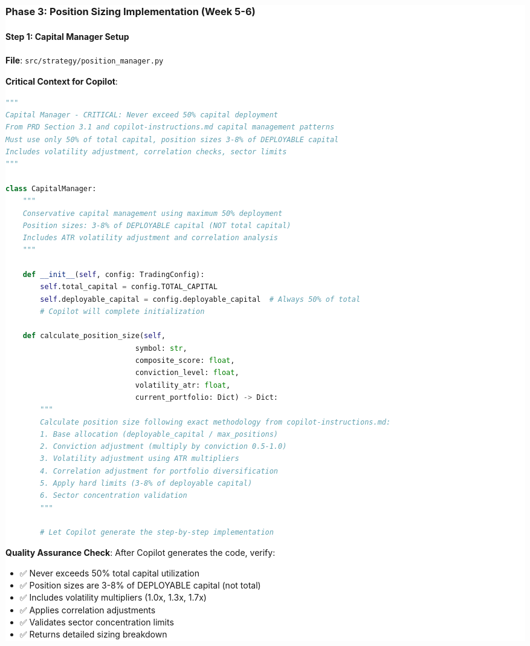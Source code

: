### Phase 3: Position Sizing Implementation (Week 5-6)

#### Step 1: Capital Manager Setup
**File**: `src/strategy/position_manager.py`

**Critical Context for Copilot**:
```python
"""
Capital Manager - CRITICAL: Never exceed 50% capital deployment
From PRD Section 3.1 and copilot-instructions.md capital management patterns
Must use only 50% of total capital, position sizes 3-8% of DEPLOYABLE capital
Includes volatility adjustment, correlation checks, sector limits
"""

class CapitalManager:
    """
    Conservative capital management using maximum 50% deployment
    Position sizes: 3-8% of DEPLOYABLE capital (NOT total capital)  
    Includes ATR volatility adjustment and correlation analysis
    """
    
    def __init__(self, config: TradingConfig):
        self.total_capital = config.TOTAL_CAPITAL
        self.deployable_capital = config.deployable_capital  # Always 50% of total
        # Copilot will complete initialization
    
    def calculate_position_size(self, 
                              symbol: str,
                              composite_score: float,
                              conviction_level: float,
                              volatility_atr: float,
                              current_portfolio: Dict) -> Dict:
        """
        Calculate position size following exact methodology from copilot-instructions.md:
        1. Base allocation (deployable_capital / max_positions)
        2. Conviction adjustment (multiply by conviction 0.5-1.0)
        3. Volatility adjustment using ATR multipliers
        4. Correlation adjustment for portfolio diversification  
        5. Apply hard limits (3-8% of deployable capital)
        6. Sector concentration validation
        """
        
        # Let Copilot generate the step-by-step implementation
```

**Quality Assurance Check**:
After Copilot generates the code, verify:
- ✅ Never exceeds 50% total capital utilization
- ✅ Position sizes are 3-8% of DEPLOYABLE capital (not total)
- ✅ Includes volatility multipliers (1.0x, 1.3x, 1.7x)
- ✅ Applies correlation adjustments
- ✅ Validates sector concentration limits
- ✅ Returns detailed sizing breakdown
